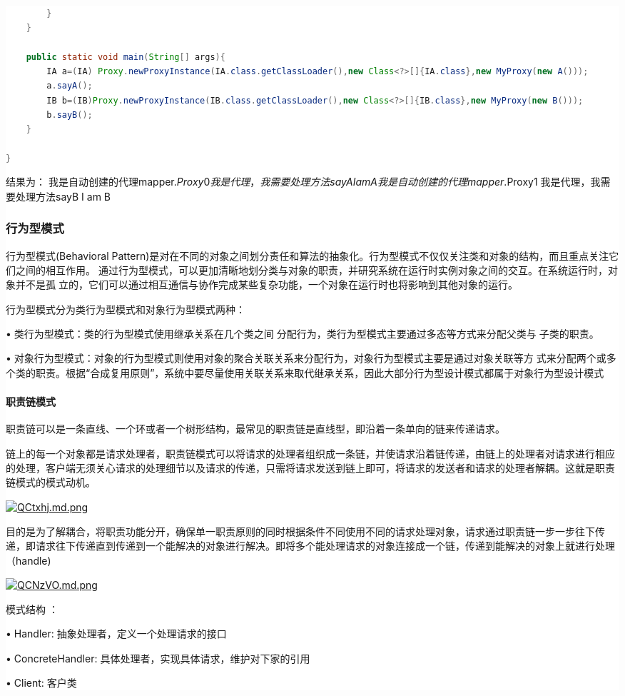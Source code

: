 ```java
        }
    }
     
    public static void main(String[] args){
        IA a=(IA) Proxy.newProxyInstance(IA.class.getClassLoader(),new Class<?>[]{IA.class},new MyProxy(new A()));
        a.sayA();
        IB b=(IB)Proxy.newProxyInstance(IB.class.getClassLoader(),new Class<?>[]{IB.class},new MyProxy(new B()));
        b.sayB();
    }

}
```

结果为：
我是自动创建的代理mapper.$Proxy0
我是代理，我需要处理方法sayA
I am A
我是自动创建的代理mapper.$Proxy1
我是代理，我需要处理方法sayB
I am B

### 行为型模式

行为型模式(Behavioral Pattern)是对在不同的对象之间划分责任和算法的抽象化。行为型模式不仅仅关注类和对象的结构，而且重点关注它们之间的相互作用。 通过行为型模式，可以更加清晰地划分类与对象的职责，并研究系统在运行时实例对象之间的交互。在系统运行时，对象并不是孤 立的，它们可以通过相互通信与协作完成某些复杂功能，一个对象在运行时也将影响到其他对象的运行。

行为型模式分为类行为型模式和对象行为型模式两种：

 • 类行为型模式：类的行为型模式使用继承关系在几个类之间 分配行为，类行为型模式主要通过多态等方式来分配父类与 子类的职责。

 • 对象行为型模式：对象的行为型模式则使用对象的聚合关联关系来分配行为，对象行为型模式主要是通过对象关联等方 式来分配两个或多个类的职责。根据“合成复用原则”，系统中要尽量使用关联关系来取代继承关系，因此大部分行为型设计模式都属于对象行为型设计模式

#### 职责链模式

 职责链可以是一条直线、一个环或者一个树形结构，最常见的职责链是直线型，即沿着一条单向的链来传递请求。 

链上的每一个对象都是请求处理者，职责链模式可以将请求的处理者组织成一条链，并使请求沿着链传递，由链上的处理者对请求进行相应的处理，客户端无须关心请求的处理细节以及请求的传递，只需将请求发送到链上即可，将请求的发送者和请求的处理者解耦。这就是职责链模式的模式动机。 

[![QCtxhj.md.png](https://s2.ax1x.com/2019/11/27/QCtxhj.md.png)](https://imgchr.com/i/QCtxhj)

目的是为了解耦合，将职责功能分开，确保单一职责原则的同时根据条件不同使用不同的请求处理对象，请求通过职责链一步一步往下传递，即请求往下传递直到传递到一个能解决的对象进行解决。即将多个能处理请求的对象连接成一个链，传递到能解决的对象上就进行处理（handle)

[![QCNzVO.md.png](https://s2.ax1x.com/2019/11/27/QCNzVO.md.png)](https://imgchr.com/i/QCNzVO)

模式结构 ：

 • Handler: 抽象处理者，定义一个处理请求的接口

 • ConcreteHandler: 具体处理者，实现具体请求，维护对下家的引用 

• Client: 客户类 
